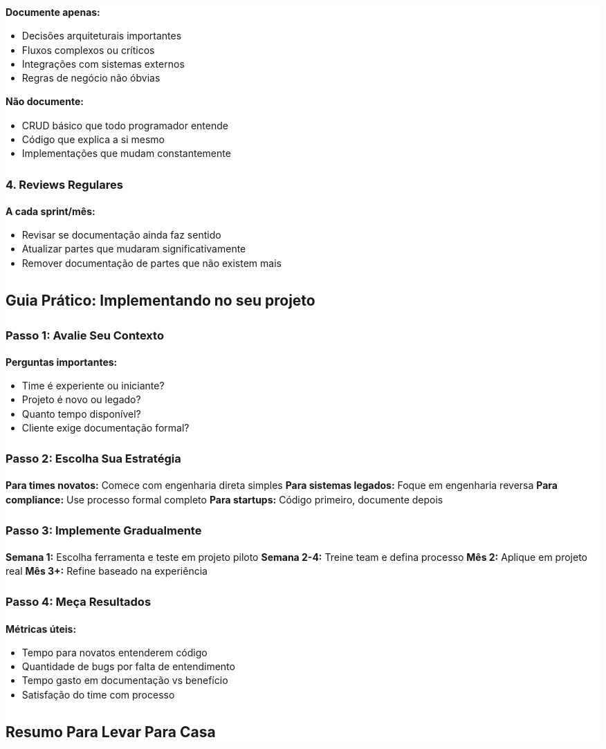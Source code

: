 **Documente apenas:**
- Decisões arquiteturais importantes
- Fluxos complexos ou críticos
- Integrações com sistemas externos
- Regras de negócio não óbvias

**Não documente:**
- CRUD básico que todo programador entende
- Código que explica a si mesmo
- Implementações que mudam constantemente

### 4. Reviews Regulares

**A cada sprint/mês:**
- Revisar se documentação ainda faz sentido
- Atualizar partes que mudaram significativamente
- Remover documentação de partes que não existem mais

## Guia Prático: Implementando no seu projeto

### Passo 1: Avalie Seu Contexto

**Perguntas importantes:**
- Time é experiente ou iniciante?
- Projeto é novo ou legado?
- Quanto tempo disponível?
- Cliente exige documentação formal?

### Passo 2: Escolha Sua Estratégia

**Para times novatos:** Comece com engenharia direta simples
**Para sistemas legados:** Foque em engenharia reversa
**Para compliance:** Use processo formal completo
**Para startups:** Código primeiro, documente depois

### Passo 3: Implemente Gradualmente

**Semana 1:** Escolha ferramenta e teste em projeto piloto
**Semana 2-4:** Treine team e defina processo
**Mês 2:** Aplique em projeto real
**Mês 3+:** Refine baseado na experiência

### Passo 4: Meça Resultados

**Métricas úteis:**
- Tempo para novatos entenderem código
- Quantidade de bugs por falta de entendimento
- Tempo gasto em documentação vs benefício
- Satisfação do time com processo
## Resumo Para Levar Para Casa
